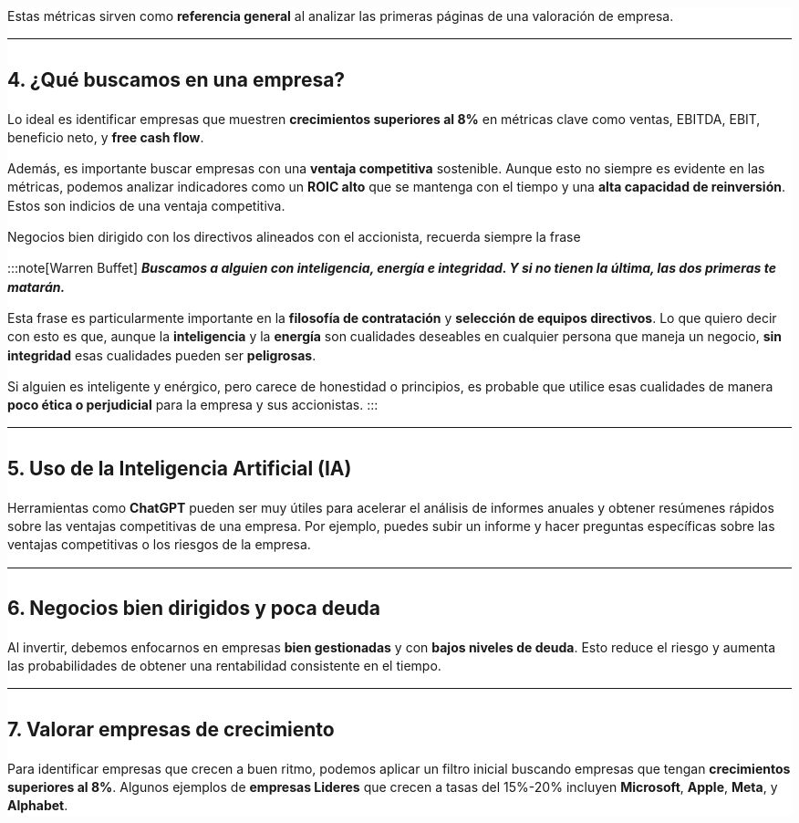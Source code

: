 Estas métricas sirven como **referencia general** al analizar las primeras páginas de una valoración de empresa.

---

## 4. ¿Qué buscamos en una empresa?

Lo ideal es identificar empresas que muestren **crecimientos superiores al 8%** en métricas clave como ventas, EBITDA, EBIT, beneficio neto, y **free cash flow**.

Además, es importante buscar empresas con una **ventaja competitiva** sostenible. Aunque esto no siempre es evidente en las métricas, podemos analizar indicadores como un **ROIC alto** que se mantenga con el tiempo y una **alta capacidad de reinversión**. Estos son indicios de una ventaja competitiva.

Negocios bien dirigido con los directivos alineados con el accionista, recuerda siempre la frase 

:::note[Warren Buffet]
***Buscamos a alguien con inteligencia, energía e integridad. Y si no tienen la última, las dos primeras te matarán.***

Esta frase es particularmente importante en la **filosofía de contratación** y **selección de equipos directivos**. Lo que quiero decir con esto es que, aunque la **inteligencia** y la **energía** son cualidades deseables en cualquier persona que maneja un negocio, **sin integridad** esas cualidades pueden ser **peligrosas**. 

Si alguien es inteligente y enérgico, pero carece de honestidad o principios, es probable que utilice esas cualidades de manera **poco ética o perjudicial** para la empresa y sus accionistas.
:::

---

## 5. Uso de la Inteligencia Artificial (IA)

Herramientas como **ChatGPT** pueden ser muy útiles para acelerar el análisis de informes anuales y obtener resúmenes rápidos sobre las ventajas competitivas de una empresa. Por ejemplo, puedes subir un informe y hacer preguntas específicas sobre las ventajas competitivas o los riesgos de la empresa.

---

## 6. Negocios bien dirigidos y poca deuda

Al invertir, debemos enfocarnos en empresas **bien gestionadas** y con **bajos niveles de deuda**. Esto reduce el riesgo y aumenta las probabilidades de obtener una rentabilidad consistente en el tiempo.

---

## 7. Valorar empresas de crecimiento

Para identificar empresas que crecen a buen ritmo, podemos aplicar un filtro inicial buscando empresas que tengan **crecimientos superiores al 8%**. Algunos ejemplos de **empresas Lideres** que crecen a tasas del 15%-20% incluyen **Microsoft**, **Apple**, **Meta**, y **Alphabet**.
